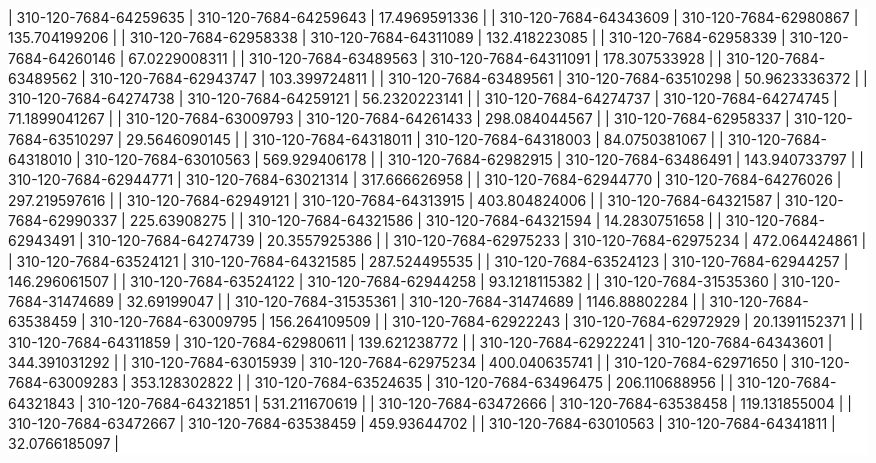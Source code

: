 | 310-120-7684-64259635 | 310-120-7684-64259643 | 17.4969591336 |
| 310-120-7684-64343609 | 310-120-7684-62980867 | 135.704199206 |
| 310-120-7684-62958338 | 310-120-7684-64311089 | 132.418223085 |
| 310-120-7684-62958339 | 310-120-7684-64260146 | 67.0229008311 |
| 310-120-7684-63489563 | 310-120-7684-64311091 | 178.307533928 |
| 310-120-7684-63489562 | 310-120-7684-62943747 | 103.399724811 |
| 310-120-7684-63489561 | 310-120-7684-63510298 | 50.9623336372 |
| 310-120-7684-64274738 | 310-120-7684-64259121 | 56.2320223141 |
| 310-120-7684-64274737 | 310-120-7684-64274745 | 71.1899041267 |
| 310-120-7684-63009793 | 310-120-7684-64261433 | 298.084044567 |
| 310-120-7684-62958337 | 310-120-7684-63510297 | 29.5646090145 |
| 310-120-7684-64318011 | 310-120-7684-64318003 | 84.0750381067 |
| 310-120-7684-64318010 | 310-120-7684-63010563 | 569.929406178 |
| 310-120-7684-62982915 | 310-120-7684-63486491 | 143.940733797 |
| 310-120-7684-62944771 | 310-120-7684-63021314 | 317.666626958 |
| 310-120-7684-62944770 | 310-120-7684-64276026 | 297.219597616 |
| 310-120-7684-62949121 | 310-120-7684-64313915 | 403.804824006 |
| 310-120-7684-64321587 | 310-120-7684-62990337 | 225.63908275 |
| 310-120-7684-64321586 | 310-120-7684-64321594 | 14.2830751658 |
| 310-120-7684-62943491 | 310-120-7684-64274739 | 20.3557925386 |
| 310-120-7684-62975233 | 310-120-7684-62975234 | 472.064424861 |
| 310-120-7684-63524121 | 310-120-7684-64321585 | 287.524495535 |
| 310-120-7684-63524123 | 310-120-7684-62944257 | 146.296061507 |
| 310-120-7684-63524122 | 310-120-7684-62944258 | 93.1218115382 |
| 310-120-7684-31535360 | 310-120-7684-31474689 | 32.69199047 |
| 310-120-7684-31535361 | 310-120-7684-31474689 | 1146.88802284 |
| 310-120-7684-63538459 | 310-120-7684-63009795 | 156.264109509 |
| 310-120-7684-62922243 | 310-120-7684-62972929 | 20.1391152371 |
| 310-120-7684-64311859 | 310-120-7684-62980611 | 139.621238772 |
| 310-120-7684-62922241 | 310-120-7684-64343601 | 344.391031292 |
| 310-120-7684-63015939 | 310-120-7684-62975234 | 400.040635741 |
| 310-120-7684-62971650 | 310-120-7684-63009283 | 353.128302822 |
| 310-120-7684-63524635 | 310-120-7684-63496475 | 206.110688956 |
| 310-120-7684-64321843 | 310-120-7684-64321851 | 531.211670619 |
| 310-120-7684-63472666 | 310-120-7684-63538458 | 119.131855004 |
| 310-120-7684-63472667 | 310-120-7684-63538459 | 459.93644702 |
| 310-120-7684-63010563 | 310-120-7684-64341811 | 32.0766185097 |